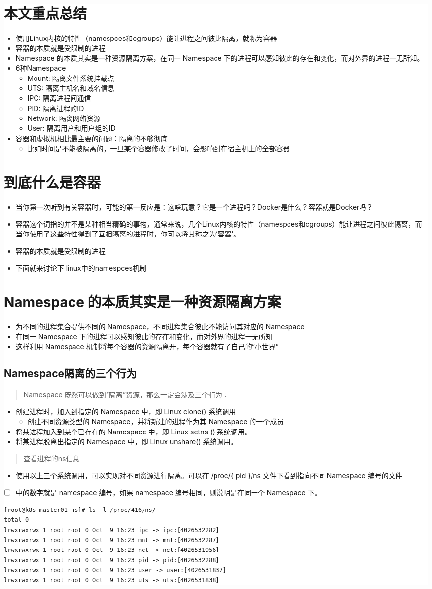 
# 本文重点总结
- 使用Linux内核的特性（namespces和cgroups）能让进程之间彼此隔离，就称为容器
- 容器的本质就是受限制的进程
- Namespace 的本质其实是一种资源隔离方案，在同一 Namespace 下的进程可以感知彼此的存在和变化，而对外界的进程一无所知。
- 6种Namespace
    - Mount: 隔离文件系统挂载点
    - UTS: 隔离主机名和域名信息
    - IPC: 隔离进程间通信
    - PID: 隔离进程的ID
    - Network: 隔离网络资源
    - User: 隔离用户和用户组的ID
- 容器和虚拟机相比最主要的问题：隔离的不够彻底
    - 比如时间是不能被隔离的，一旦某个容器修改了时间，会影响到在宿主机上的全部容器





# 到底什么是容器
- 当你第一次听到有关容器时，可能的第一反应是：这啥玩意？它是一个进程吗？Docker是什么？容器就是Docker吗？
- 容器这个词指的并不是某种相当精确的事物，通常来说，几个Linux内核的特性（namespces和cgroups）能让进程之间彼此隔离，而当你使用了这些特性得到了互相隔离的进程时，你可以将其称之为‘容器’。

- 容器的本质就是受限制的进程
- 下面就来讨论下 linux中的namespces机制


# Namespace 的本质其实是一种资源隔离方案
- 为不同的进程集合提供不同的 Namespace，不同进程集合彼此不能访问其对应的 Namespace
- 在同一 Namespace 下的进程可以感知彼此的存在和变化，而对外界的进程一无所知
- 这样利用 Namespace 机制将每个容器的资源隔离开，每个容器就有了自己的“小世界”


##  Namespace隔离的三个行为
> Namespace 既然可以做到“隔离”资源，那么一定会涉及三个行为：
- 创建进程时，加入到指定的 Namespace 中，即 Linux clone() 系统调用
    - 创建不同资源类型的 Namespace，并将新建的进程作为其 Namespace 的一个成员
- 将某进程加入到某个已存在的 Namespace 中，即 Linux setns () 系统调用。
- 将某进程脱离出指定的 Namespace 中，即 Linux unshare() 系统调用。

> 查看进程的ns信息
- 使用以上三个系统调用，可以实现对不同资源进行隔离。可以在 /proc/{ pid }/ns 文件下看到指向不同 Namespace 编号的文件
- [ ] 中的数字就是 namespace 编号，如果 namespace 编号相同，则说明是在同一个 Namespace 下。
```shell script
[root@k8s-master01 ns]# ls -l /proc/416/ns/
total 0
lrwxrwxrwx 1 root root 0 Oct  9 16:23 ipc -> ipc:[4026532282]
lrwxrwxrwx 1 root root 0 Oct  9 16:23 mnt -> mnt:[4026532287]
lrwxrwxrwx 1 root root 0 Oct  9 16:23 net -> net:[4026531956]
lrwxrwxrwx 1 root root 0 Oct  9 16:23 pid -> pid:[4026532288]
lrwxrwxrwx 1 root root 0 Oct  9 16:23 user -> user:[4026531837]
lrwxrwxrwx 1 root root 0 Oct  9 16:23 uts -> uts:[4026531838]
```
    